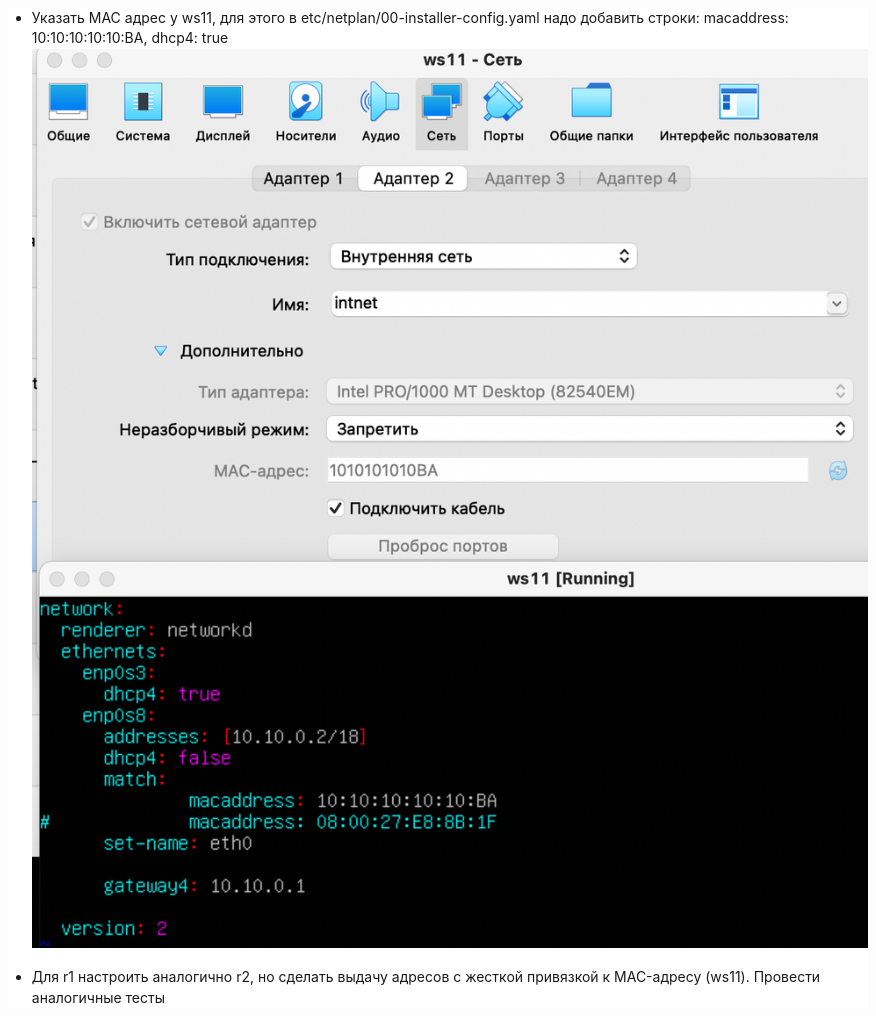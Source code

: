 
- Указать MAC адрес у ws11, для этого в etc/netplan/00-installer-config.yaml надо добавить строки: macaddress: 10:10:10:10:10:BA, dhcp4: true
![network](screen/6.4.png)

- Для r1 настроить аналогично r2, но сделать выдачу адресов с жесткой привязкой к MAC-адресу (ws11). Провести аналогичные тесты